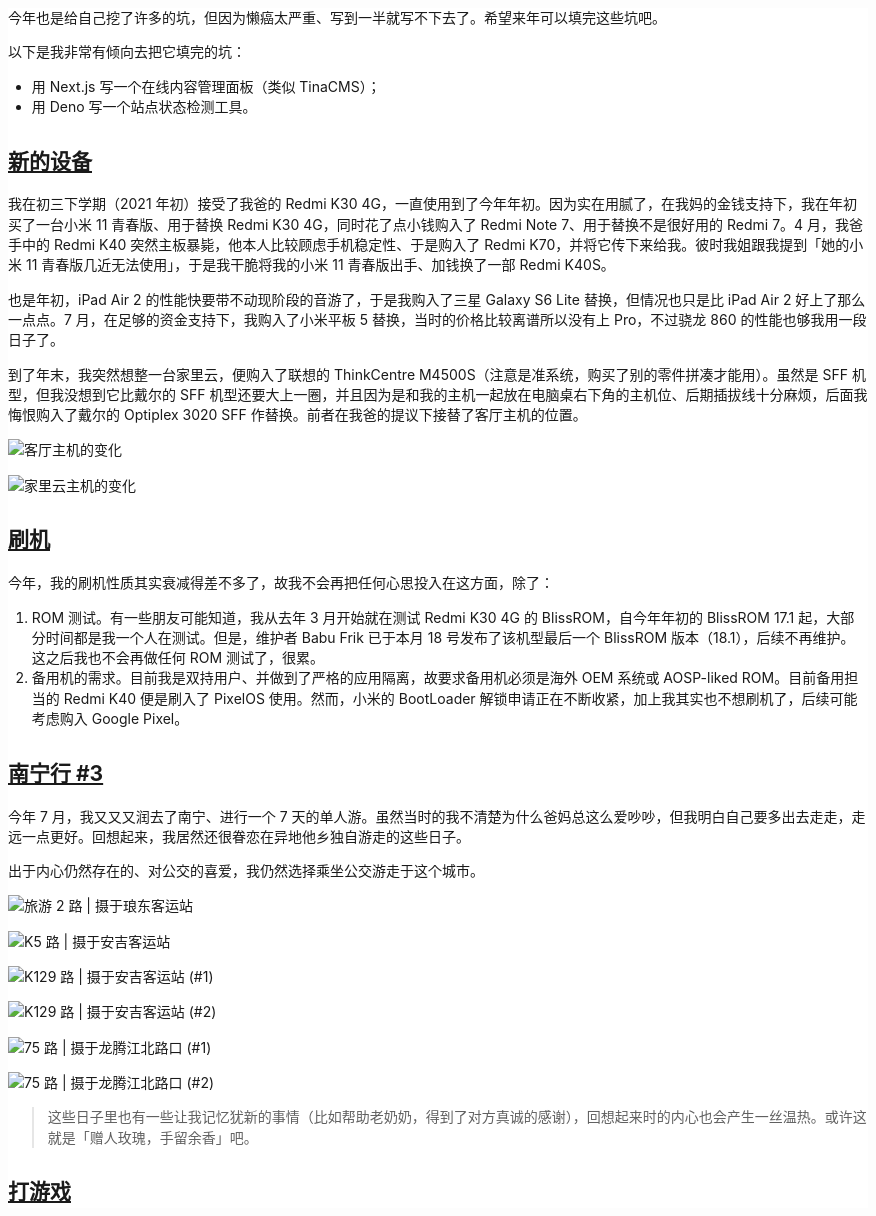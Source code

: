 今年也是给自己挖了许多的坑，但因为懒癌太严重、写到一半就写不下去了。希望来年可以填完这些坑吧。

以下是我非常有倾向去把它填完的坑：

-   用 Next.js 写一个在线内容管理面板（类似 TinaCMS）；
-   用 Deno 写一个站点状态检测工具。

## [新的设备](#新的设备)

我在初三下学期（2021 年初）接受了我爸的 Redmi K30 4G，一直使用到了今年年初。因为实在用腻了，在我妈的金钱支持下，我在年初买了一台小米 11 青春版、用于替换 Redmi K30 4G，同时花了点小钱购入了 Redmi Note 7、用于替换不是很好用的 Redmi 7。4 月，我爸手中的 Redmi K40 突然主板暴毙，他本人比较顾虑手机稳定性、于是购入了 Redmi K70，并将它传下来给我。彼时我姐跟我提到「她的小米 11 青春版几近无法使用」，于是我干脆将我的小米 11 青春版出手、加钱换了一部 Redmi K40S。

也是年初，iPad Air 2 的性能快要带不动现阶段的音游了，于是我购入了三星 Galaxy S6 Lite 替换，但情况也只是比 iPad Air 2 好上了那么一点点。7 月，在足够的资金支持下，我购入了小米平板 5 替换，当时的价格比较离谱所以没有上 Pro，不过骁龙 860 的性能也够我用一段日子了。

到了年末，我突然想整一台家里云，便购入了联想的 ThinkCentre M4500S（注意是准系统，购买了别的零件拼凑才能用）。虽然是 SFF 机型，但我没想到它比戴尔的 SFF 机型还要大上一圈，并且因为是和我的主机一起放在电脑桌右下角的主机位、后期插拔线十分麻烦，后面我悔恨购入了戴尔的 Optiplex 3020 SFF 作替换。前者在我爸的提议下接替了客厅主机的位置。

![](https://r2.insli.cc/images/2024-annual-summary-9.webp)客厅主机的变化

![](https://r2.insli.cc/images/2024-annual-summary-10.webp)家里云主机的变化

## [刷机](#刷机)

今年，我的刷机性质其实衰减得差不多了，故我不会再把任何心思投入在这方面，除了：

1.  ROM 测试。有一些朋友可能知道，我从去年 3 月开始就在测试 Redmi K30 4G 的 BlissROM，自今年年初的 BlissROM 17.1 起，大部分时间都是我一个人在测试。但是，维护者 Babu Frik 已于本月 18 号发布了该机型最后一个 BlissROM 版本（18.1），后续不再维护。这之后我也不会再做任何 ROM 测试了，很累。
2.  备用机的需求。目前我是双持用户、并做到了严格的应用隔离，故要求备用机必须是海外 OEM 系统或 AOSP-liked ROM。目前备用担当的 Redmi K40 便是刷入了 PixelOS 使用。然而，小米的 BootLoader 解锁申请正在不断收紧，加上我其实也不想刷机了，后续可能考虑购入 Google Pixel。

## [南宁行 #3](#南宁行-3)

今年 7 月，我又又又润去了南宁、进行一个 7 天的单人游。虽然当时的我不清楚为什么爸妈总这么爱吵吵，但我明白自己要多出去走走，走远一点更好。回想起来，我居然还很眷恋在异地他乡独自游走的这些日子。

出于内心仍然存在的、对公交的喜爱，我仍然选择乘坐公交游走于这个城市。

![](https://r2.insli.cc/images/2024-annual-summary-3.webp)旅游 2 路 | 摄于琅东客运站

![](https://r2.insli.cc/images/2024-annual-summary-4.webp)K5 路 | 摄于安吉客运站

![](https://r2.insli.cc/images/2024-annual-summary-5.webp)K129 路 | 摄于安吉客运站 (#1)

![](https://r2.insli.cc/images/2024-annual-summary-6.webp)K129 路 | 摄于安吉客运站 (#2)

![](https://r2.insli.cc/images/2024-annual-summary-7.webp)75 路 | 摄于龙腾江北路口 (#1)

![](https://r2.insli.cc/images/2024-annual-summary-8.webp)75 路 | 摄于龙腾江北路口 (#2)

> 这些日子里也有一些让我记忆犹新的事情（比如帮助老奶奶，得到了对方真诚的感谢），回想起来时的内心也会产生一丝温热。或许这就是「赠人玫瑰，手留余香」吧。

## [打游戏](#打游戏)
